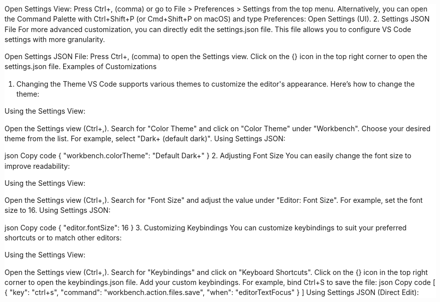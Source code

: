 Open Settings View:
Press Ctrl+, (comma) or go to File > Preferences > Settings from the top menu.
Alternatively, you can open the Command Palette with Ctrl+Shift+P (or Cmd+Shift+P on macOS) and type Preferences: Open Settings (UI).
2. Settings JSON File
For more advanced customization, you can directly edit the settings.json file. This file allows you to configure VS Code settings with more granularity.

Open Settings JSON File:
Press Ctrl+, (comma) to open the Settings view.
Click on the {} icon in the top right corner to open the settings.json file.
Examples of Customizations
1. Changing the Theme
VS Code supports various themes to customize the editor's appearance. Here’s how to change the theme:

Using the Settings View:

Open the Settings view (Ctrl+,).
Search for "Color Theme" and click on "Color Theme" under "Workbench".
Choose your desired theme from the list. For example, select "Dark+ (default dark)".
Using Settings JSON:

json
Copy code
{
  "workbench.colorTheme": "Default Dark+"
}
2. Adjusting Font Size
You can easily change the font size to improve readability:

Using the Settings View:

Open the Settings view (Ctrl+,).
Search for "Font Size" and adjust the value under "Editor: Font Size". For example, set the font size to 16.
Using Settings JSON:

json
Copy code
{
  "editor.fontSize": 16
}
3. Customizing Keybindings
You can customize keybindings to suit your preferred shortcuts or to match other editors:

Using the Settings View:

Open the Settings view (Ctrl+,).
Search for "Keybindings" and click on "Keyboard Shortcuts".
Click on the {} icon in the top right corner to open the keybindings.json file.
Add your custom keybindings. For example, bind Ctrl+S to save the file:
json
Copy code
[
  {
    "key": "ctrl+s",
    "command": "workbench.action.files.save",
    "when": "editorTextFocus"
  }
]
Using Settings JSON (Direct Edit):
